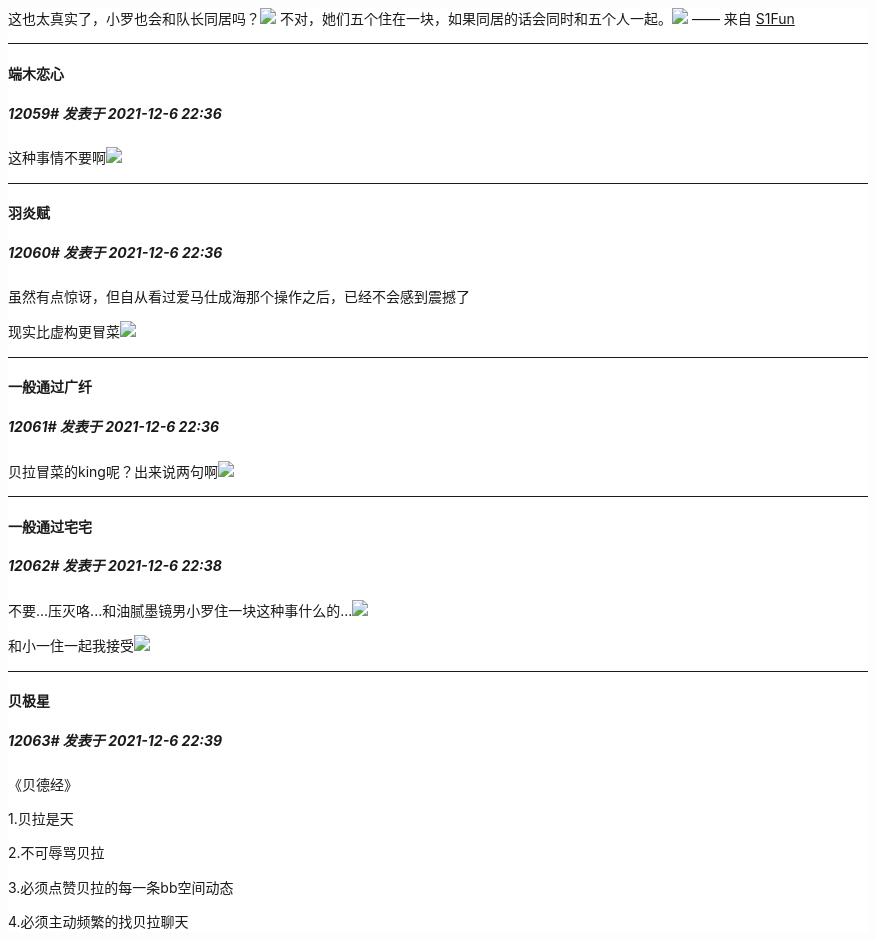 这也太真实了，小罗也会和队长同居吗？<img src="https://static.saraba1st.com/image/smiley/face2017/076.png" referrerpolicy="no-referrer">
不对，她们五个住在一块，如果同居的话会同时和五个人一起。<img src="https://static.saraba1st.com/image/smiley/face2017/076.png" referrerpolicy="no-referrer">
—— 来自 [S1Fun](https://s1fun.koalcat.com)

*****

####  端木恋心  
##### 12059#       发表于 2021-12-6 22:36

这种事情不要啊<img src="https://static.saraba1st.com/image/smiley/face2017/076.png" referrerpolicy="no-referrer">

*****

####  羽炎赋  
##### 12060#       发表于 2021-12-6 22:36

虽然有点惊讶，但自从看过爱马仕成海那个操作之后，已经不会感到震撼了

现实比虚构更冒菜<img src="https://static.saraba1st.com/image/smiley/face2017/037.png" referrerpolicy="no-referrer">



*****

####  一般通过广纤  
##### 12061#       发表于 2021-12-6 22:36

贝拉冒菜的king呢？出来说两句啊<img src="https://static.saraba1st.com/image/smiley/face2017/076.png" referrerpolicy="no-referrer">

*****

####  一般通过宅宅  
##### 12062#       发表于 2021-12-6 22:38

不要...压灭咯...和油腻墨镜男小罗住一块这种事什么的...<img src="https://static.saraba1st.com/image/smiley/face2017/076.png" referrerpolicy="no-referrer">

和小一住一起我接受<img src="https://static.saraba1st.com/image/smiley/face2017/037.png" referrerpolicy="no-referrer">

*****

####  贝极星  
##### 12063#       发表于 2021-12-6 22:39

《贝德经》

1.贝拉是天

2.不可辱骂贝拉

3.必须点赞贝拉的每一条bb空间动态

4.必须主动频繁的找贝拉聊天
